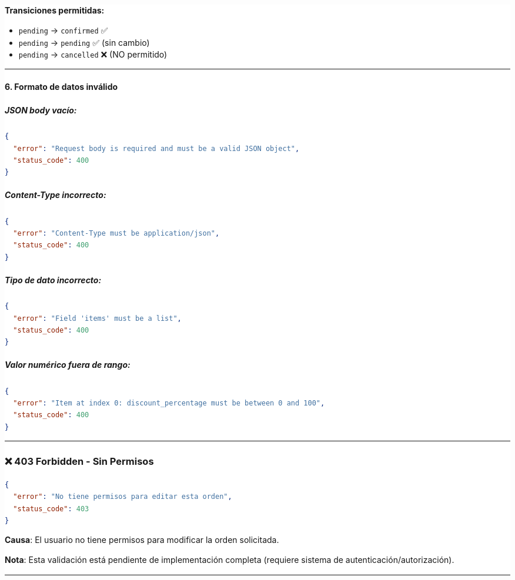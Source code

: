 **Transiciones permitidas:**
- `pending` → `confirmed` ✅
- `pending` → `pending` ✅ (sin cambio)
- `pending` → `cancelled` ❌ (NO permitido)

---

#### 6. **Formato de datos inválido**

##### JSON body vacío:
```json
{
  "error": "Request body is required and must be a valid JSON object",
  "status_code": 400
}
```

##### Content-Type incorrecto:
```json
{
  "error": "Content-Type must be application/json",
  "status_code": 400
}
```

##### Tipo de dato incorrecto:
```json
{
  "error": "Field 'items' must be a list",
  "status_code": 400
}
```

##### Valor numérico fuera de rango:
```json
{
  "error": "Item at index 0: discount_percentage must be between 0 and 100",
  "status_code": 400
}
```

---

### ❌ **403 Forbidden - Sin Permisos**

```json
{
  "error": "No tiene permisos para editar esta orden",
  "status_code": 403
}
```

**Causa**: El usuario no tiene permisos para modificar la orden solicitada.

**Nota**: Esta validación está pendiente de implementación completa (requiere sistema de autenticación/autorización).

---